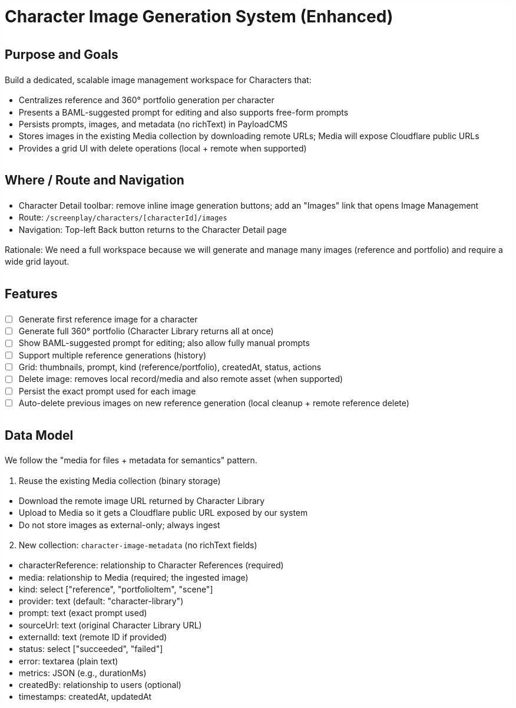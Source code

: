 # Character Image Generation System (Enhanced)

## Purpose and Goals
Build a dedicated, scalable image management workspace for Characters that:
- Centralizes reference and 360° portfolio generation per character
- Presents a BAML-suggested prompt for editing and also supports free-form prompts
- Persists prompts, images, and metadata (no richText) in PayloadCMS
- Stores images in the existing Media collection by downloading remote URLs; Media will expose Cloudflare public URLs
- Provides a grid UI with delete operations (local + remote when supported)

## Where / Route and Navigation
- Character Detail toolbar: remove inline image generation buttons; add an "Images" link that opens Image Management
- Route: `/screenplay/characters/[characterId]/images`
- Navigation: Top-left Back button returns to the Character Detail page

Rationale: We need a full workspace because we will generate and manage many images (reference and portfolio) and require a wide grid layout.

## Features
- [ ] Generate first reference image for a character
- [ ] Generate full 360° portfolio (Character Library returns all at once)
- [ ] Show BAML-suggested prompt for editing; also allow fully manual prompts
- [ ] Support multiple reference generations (history)
- [ ] Grid: thumbnails, prompt, kind (reference/portfolio), createdAt, status, actions
- [ ] Delete image: removes local record/media and also remote asset (when supported)
- [ ] Persist the exact prompt used for each image
- [ ] Auto-delete previous images on new reference generation (local cleanup + remote reference delete)

## Data Model
We follow the "media for files + metadata for semantics" pattern.

1) Reuse the existing Media collection (binary storage)
- Download the remote image URL returned by Character Library
- Upload to Media so it gets a Cloudflare public URL exposed by our system
- Do not store images as external-only; always ingest

2) New collection: `character-image-metadata` (no richText fields)
- characterReference: relationship to Character References (required)
- media: relationship to Media (required; the ingested image)
- kind: select ["reference", "portfolioItem", "scene"]
- provider: text (default: "character-library")
- prompt: text (exact prompt used)
- sourceUrl: text (original Character Library URL)
- externalId: text (remote ID if provided)
- status: select ["succeeded", "failed"]
- error: textarea (plain text)
- metrics: JSON (e.g., durationMs)
- createdBy: relationship to users (optional)
- timestamps: createdAt, updatedAt
